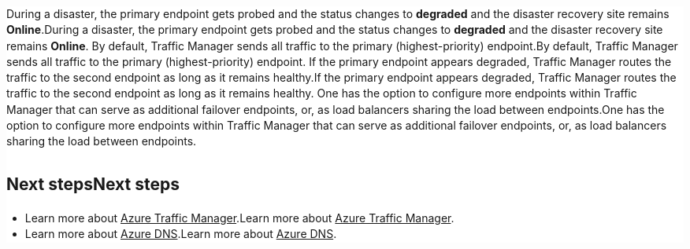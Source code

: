<span data-ttu-id="52bd9-241">During a disaster, the primary endpoint gets probed and the status changes to **degraded** and the disaster recovery site remains **Online**.</span><span class="sxs-lookup"><span data-stu-id="52bd9-241">During a disaster, the primary endpoint gets probed and the status changes to **degraded** and the disaster recovery site remains **Online**.</span></span> <span data-ttu-id="52bd9-242">By default, Traffic Manager sends all traffic to the primary (highest-priority) endpoint.</span><span class="sxs-lookup"><span data-stu-id="52bd9-242">By default, Traffic Manager sends all traffic to the primary (highest-priority) endpoint.</span></span> <span data-ttu-id="52bd9-243">If the primary endpoint appears degraded, Traffic Manager routes the traffic to the second endpoint as long as it remains healthy.</span><span class="sxs-lookup"><span data-stu-id="52bd9-243">If the primary endpoint appears degraded, Traffic Manager routes the traffic to the second endpoint as long as it remains healthy.</span></span> <span data-ttu-id="52bd9-244">One has the option to configure more endpoints within Traffic Manager that can serve as additional failover endpoints, or, as load balancers sharing the load between endpoints.</span><span class="sxs-lookup"><span data-stu-id="52bd9-244">One has the option to configure more endpoints within Traffic Manager that can serve as additional failover endpoints, or, as load balancers sharing the load between endpoints.</span></span>

## <a name="next-steps"></a><span data-ttu-id="52bd9-245">Next steps</span><span class="sxs-lookup"><span data-stu-id="52bd9-245">Next steps</span></span>
- <span data-ttu-id="52bd9-246">Learn more about [Azure Traffic Manager](../traffic-manager/traffic-manager-overview.md).</span><span class="sxs-lookup"><span data-stu-id="52bd9-246">Learn more about [Azure Traffic Manager](../traffic-manager/traffic-manager-overview.md).</span></span>
- <span data-ttu-id="52bd9-247">Learn more about [Azure DNS](../dns/dns-overview.md).</span><span class="sxs-lookup"><span data-stu-id="52bd9-247">Learn more about [Azure DNS](../dns/dns-overview.md).</span></span>









